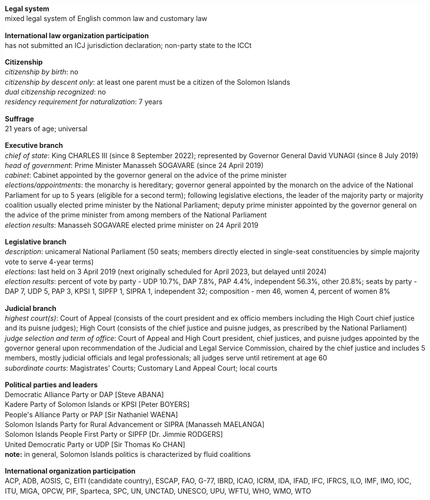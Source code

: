 **Legal system**<br>
mixed legal system of English common law and customary law<br>

**International law organization participation**<br>
has not submitted an ICJ jurisdiction declaration; non-party state to the ICCt<br>

**Citizenship**<br>
_citizenship by birth_: no<br>
_citizenship by descent only_: at least one parent must be a citizen of the Solomon Islands<br>
_dual citizenship recognized_: no<br>
_residency requirement for naturalization_: 7 years<br>

**Suffrage**<br>
21 years of age; universal<br>

**Executive branch**<br>
_chief of state_: King CHARLES III (since 8 September 2022); represented by Governor General David VUNAGI (since 8 July 2019)<br>
_head of government_: Prime Minister Manasseh SOGAVARE (since 24 April 2019)<br>
_cabinet_: Cabinet appointed by the governor general on the advice of the prime minister<br>
_elections/appointments_: the monarchy is hereditary; governor general appointed by the monarch on the advice of the National Parliament for up to 5 years (eligible for a second term); following legislative elections, the leader of the majority party or majority coalition usually elected prime minister by the National Parliament; deputy prime minister appointed by the governor general on the advice of the prime minister from among members of the National Parliament<br>
_election results_: Manasseh SOGAVARE elected prime minister on 24 April 2019<br>

**Legislative branch**<br>
_description_: unicameral National Parliament (50 seats; members directly elected in single-seat constituencies by simple majority vote to serve 4-year terms)<br>
_elections_: last held on 3 April 2019 (next originally scheduled for April 2023, but delayed until 2024)<br>
_election results_: percent of vote by party - UDP 10.7%, DAP 7.8%, PAP 4.4%, independent 56.3%, other 20.8%; seats by party - DAP 7, UDP 5, PAP 3, KPSI 1, SIPFP 1, SIPRA 1, independent 32; composition - men 46, women 4, percent of women 8%<br>

**Judicial branch**<br>
_highest court(s)_: Court of Appeal (consists of the court president and ex officio members including the High Court chief justice and its puisne judges); High Court (consists of the chief justice and puisne judges, as prescribed by the National Parliament)<br>
_judge selection and term of office_: Court of Appeal and High Court president, chief justices, and puisne judges appointed by the governor general upon recommendation of the Judicial and Legal Service Commission, chaired by the chief justice and includes 5 members, mostly judicial officials and legal professionals; all judges serve until retirement at age 60<br>
_subordinate courts_: Magistrates' Courts; Customary Land Appeal Court; local courts<br>

**Political parties and leaders**<br>
Democratic Alliance Party or DAP [Steve ABANA]<br>Kadere Party of Solomon Islands or KPSI [Peter BOYERS]<br>People's Alliance Party or PAP [Sir Nathaniel WAENA]<br>Solomon Islands Party for Rural Advancement or SIPRA [Manasseh MAELANGA]<br>Solomon Islands People First Party or SIPFP [Dr. Jimmie RODGERS]<br>United Democratic Party or UDP [Sir Thomas Ko CHAN]<br>
<strong>note:</strong> in general, Solomon Islands politics is characterized by fluid coalitions<br>

**International organization participation**<br>
ACP, ADB, AOSIS, C, EITI (candidate country), ESCAP, FAO, G-77, IBRD, ICAO, ICRM, IDA, IFAD, IFC, IFRCS, ILO, IMF, IMO, IOC, ITU, MIGA, OPCW, PIF, Sparteca, SPC, UN, UNCTAD, UNESCO, UPU, WFTU, WHO, WMO, WTO<br>
